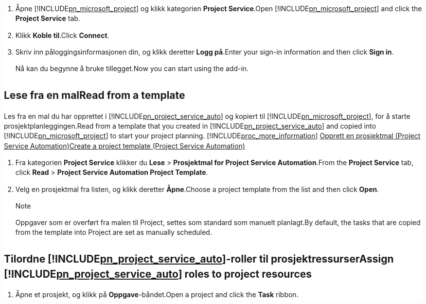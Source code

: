 1. <span data-ttu-id="bcc88-118">Åpne [!INCLUDE[pn_microsoft_project](../includes/pn-microsoft-project.md)] og klikk kategorien **Project Service**.</span><span class="sxs-lookup"><span data-stu-id="bcc88-118">Open [!INCLUDE[pn_microsoft_project](../includes/pn-microsoft-project.md)] and click the **Project Service** tab.</span></span>  

2. <span data-ttu-id="bcc88-119">Klikk **Koble til**.</span><span class="sxs-lookup"><span data-stu-id="bcc88-119">Click **Connect**.</span></span>  

3. <span data-ttu-id="bcc88-120">Skriv inn påloggingsinformasjonen din, og klikk deretter **Logg på**.</span><span class="sxs-lookup"><span data-stu-id="bcc88-120">Enter your sign-in information and then click **Sign in**.</span></span>  

   <span data-ttu-id="bcc88-121">Nå kan du begynne å bruke tillegget.</span><span class="sxs-lookup"><span data-stu-id="bcc88-121">Now you can start using the add-in.</span></span>  

## <a name="read-from-a-template"></a><span data-ttu-id="bcc88-122">Lese fra en mal</span><span class="sxs-lookup"><span data-stu-id="bcc88-122">Read from a template</span></span>  
 <span data-ttu-id="bcc88-123">Les fra en mal du har opprettet i [!INCLUDE[pn_project_service_auto](../includes/pn-project-service-auto.md)] og kopiert til [!INCLUDE[pn_microsoft_project](../includes/pn-microsoft-project.md)], for å starte prosjektplanleggingen.</span><span class="sxs-lookup"><span data-stu-id="bcc88-123">Read from a template that you created in [!INCLUDE[pn_project_service_auto](../includes/pn-project-service-auto.md)] and copied into [!INCLUDE[pn_microsoft_project](../includes/pn-microsoft-project.md)] to start your project planning.</span></span> [!INCLUDE[proc_more_information](../includes/proc-more-information.md)] <span data-ttu-id="bcc88-124">[Opprett en prosjektmal (Project Service Automation)](../project-service/create-project-template.md)</span><span class="sxs-lookup"><span data-stu-id="bcc88-124">[Create a project template (Project Service Automation)](../project-service/create-project-template.md)</span></span>  

1.  <span data-ttu-id="bcc88-125">Fra kategorien **Project Service** klikker du **Lese** > **Prosjektmal for Project Service Automation**.</span><span class="sxs-lookup"><span data-stu-id="bcc88-125">From the **Project Service** tab, click **Read** > **Project Service Automation Project Template**.</span></span>  

2.  <span data-ttu-id="bcc88-126">Velg en prosjektmal fra listen, og klikk deretter **Åpne**.</span><span class="sxs-lookup"><span data-stu-id="bcc88-126">Choose a project template from the list and then click **Open**.</span></span>  

    > [!NOTE]
    >  <span data-ttu-id="bcc88-127">Oppgaver som er overført fra malen til Project, settes som standard som manuelt planlagt.</span><span class="sxs-lookup"><span data-stu-id="bcc88-127">By default, the tasks that are copied from the template into Project are set as manually scheduled.</span></span>  

## <a name="assign-pn_project_service_auto-roles-to-project-resources"></a><span data-ttu-id="bcc88-128">Tilordne [!INCLUDE[pn_project_service_auto](../includes/pn-project-service-auto.md)]-roller til prosjektressurser</span><span class="sxs-lookup"><span data-stu-id="bcc88-128">Assign [!INCLUDE[pn_project_service_auto](../includes/pn-project-service-auto.md)] roles to project resources</span></span>  

1.  <span data-ttu-id="bcc88-129">Åpne et prosjekt, og klikk på **Oppgave**-båndet.</span><span class="sxs-lookup"><span data-stu-id="bcc88-129">Open a project and click the **Task** ribbon.</span></span>  
